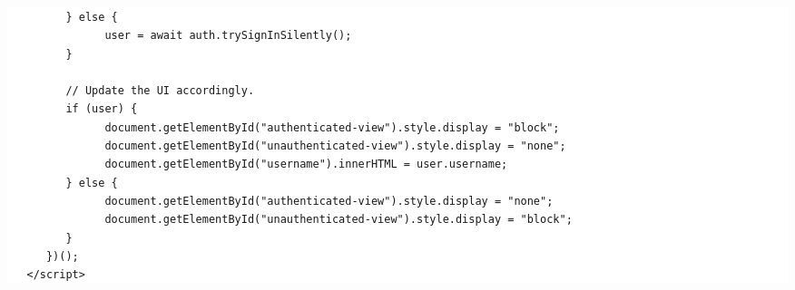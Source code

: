 ```
         } else {
               user = await auth.trySignInSilently();
         }

         // Update the UI accordingly.
         if (user) {
               document.getElementById("authenticated-view").style.display = "block";
               document.getElementById("unauthenticated-view").style.display = "none";
               document.getElementById("username").innerHTML = user.username;
         } else {
               document.getElementById("authenticated-view").style.display = "none";
               document.getElementById("unauthenticated-view").style.display = "block";
         }
      })();
   </script>
```

